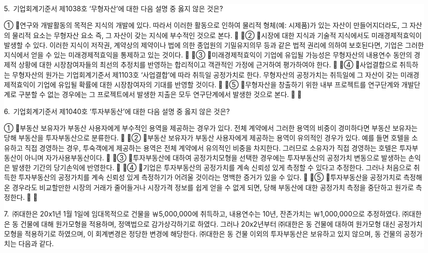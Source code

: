 

5.  기업회계기준서 제1038호 ‘무형자산’에 대한 다음 설명 중 옳지 않은 것은?
  
①
연구와 개발활동의 목적은 지식의 개발에 있다. 따라서 이러한 활동으로 인하여 물리적 형체(예: 시제품)가 있는 자산이 만들어지더라도, 그 자산의 물리적 요소는 무형자산 요소 즉, 그 자산이 갖는 지식에 부수적인 것으로 본다.

②
시장에 대한 지식과 기술적 지식에서도 미래경제적효익이 발생할 수 있다. 이러한 지식이 저작권, 계약상의 제약이나 법에 의한 종업원의 기밀유지의무 등과 같은 법적 권리에 의하여 보호된다면, 기업은 그러한 지식에서 얻을 수 있는 미래경제적효익을 통제하고 있는 것이다.

③
미래경제적효익이 기업에 유입될 가능성은 무형자산의 내용연수 동안의 경제적 상황에 대한 시장참여자들의 최선의 추정치를 반영하는 합리적이고 객관적인 가정에 근거하여 평가하여야 한다.

④
사업결합으로 취득하는 무형자산의 원가는 기업회계기준서 제1103호 ‘사업결합’에 따라 취득일 공정가치로 한다. 무형자산의 공정가치는 취득일에 그 자산이 갖는 미래경제적효익이 기업에 유입될 확률에 대한 시장참여자의 기대를 반영할 것이다.

⑤
무형자산을 창출하기 위한 내부 프로젝트를 연구단계와 개발단계로 구분할 수 없는 경우에는 그 프로젝트에서 발생한 지출은 모두 연구단계에서 발생한 것으로 본다.







6.  기업회계기준서 제1040호 ‘투자부동산’에 대한 다음 설명 중 옳지 않은 것은?
  
①
부동산 보유자가 부동산 사용자에게 부수적인 용역을 제공하는 경우가 있다. 전체 계약에서 그러한 용역의 비중이 경미하다면 부동산 보유자는 당해 부동산을 투자부동산으로 분류한다.

②
부동산 보유자가 부동산 사용자에게 제공하는 용역이 유의적인 경우가 있다. 예를 들면 호텔을 소유하고 직접 경영하는 경우, 투숙객에게 제공하는 용역은 전체 계약에서 유의적인 비중을 차지한다. 그러므로 소유자가 직접 경영하는 호텔은 투자부동산이 아니며 자가사용부동산이다.

③
투자부동산에 대하여 공정가치모형을 선택한 경우에는 투자부동산의 공정가치 변동으로 발생하는 손익은 발생한 기간의 당기손익에 반영한다.

④
기업은 투자부동산의 공정가치를 계속 신뢰성 있게 측정할 수 있다고 추정한다. 그러나 처음으로 취득한 투자부동산의 공정가치를 계속 신뢰성 있게 측정하기가 어려울 것이라는 명백한 증거가 있을 수 있다.

⑤
투자부동산을 공정가치로 측정해 온 경우라도 비교할만한 시장의 거래가 줄어들거나 시장가격 정보를 쉽게 얻을 수 없게 되면, 당해 부동산에 대한 공정가치 측정을 중단하고 원가로 측정한다.




7.  ㈜대한은 20x1년 1월 1일에 임대목적으로 건물을 ￦5,000,000에 취득하고, 내용연수는 10년, 잔존가치는 ￦1,000,000으로 추정하였다. ㈜대한은 동 건물에 대해 원가모형을 적용하며, 정액법으로 감가상각하기로 하였다. 그러나 20x2년부터 ㈜대한은 동 건물에 대하여 원가모형 대신 공정가치모형을 적용하기로 하였으며, 이 회계변경은 정당한 변경에 해당한다. ㈜대한은 동 건물 이외의 투자부동산은 보유하고 있지 않으며, 동 건물의 공정가치는 다음과 같다.
  